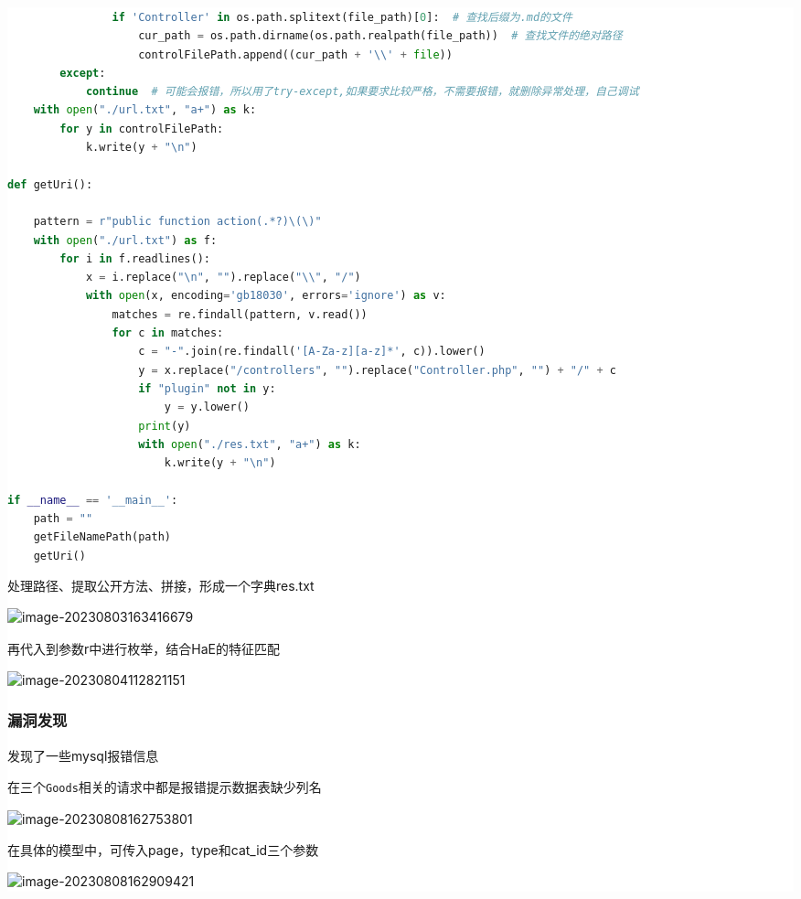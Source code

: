 ```python
                if 'Controller' in os.path.splitext(file_path)[0]:  # 查找后缀为.md的文件
                    cur_path = os.path.dirname(os.path.realpath(file_path))  # 查找文件的绝对路径
                    controlFilePath.append((cur_path + '\\' + file))
        except:
            continue  # 可能会报错，所以用了try-except,如果要求比较严格，不需要报错，就删除异常处理，自己调试
    with open("./url.txt", "a+") as k:
        for y in controlFilePath:
            k.write(y + "\n")

def getUri():

    pattern = r"public function action(.*?)\(\)"
    with open("./url.txt") as f:
        for i in f.readlines():
            x = i.replace("\n", "").replace("\\", "/")
            with open(x, encoding='gb18030', errors='ignore') as v:
                matches = re.findall(pattern, v.read())
                for c in matches:
                    c = "-".join(re.findall('[A-Za-z][a-z]*', c)).lower()
                    y = x.replace("/controllers", "").replace("Controller.php", "") + "/" + c
                    if "plugin" not in y:
                        y = y.lower()
                    print(y)
                    with open("./res.txt", "a+") as k:
                        k.write(y + "\n")

if __name__ == '__main__':
    path = ""
    getFileNamePath(path)
    getUri()
```

处理路径、提取公开方法、拼接，形成一个字典res.txt

![image-20230803163416679](https://shs3.b.qianxin.com/butian_public/f5768175040081cbeee6ed83788122eaf2e0f7437ef7c.jpg)

再代入到参数r中进行枚举，结合HaE的特征匹配

![image-20230804112821151](https://shs3.b.qianxin.com/butian_public/f451455b86bc6e9d5eaa986ee4fa755439d19b14e0c37.jpg)

### 漏洞发现

发现了一些mysql报错信息

在三个`Goods`相关的请求中都是报错提示数据表缺少列名

![image-20230808162753801](https://shs3.b.qianxin.com/butian_public/f572213d90cceb817009c85c8c82bcbcbf68f52834cf0.jpg)

在具体的模型中，可传入page，type和cat\_id三个参数

![image-20230808162909421](https://shs3.b.qianxin.com/butian_public/f7621424b60eccd942da2f4b308a1a217ca6938878b20.jpg)
